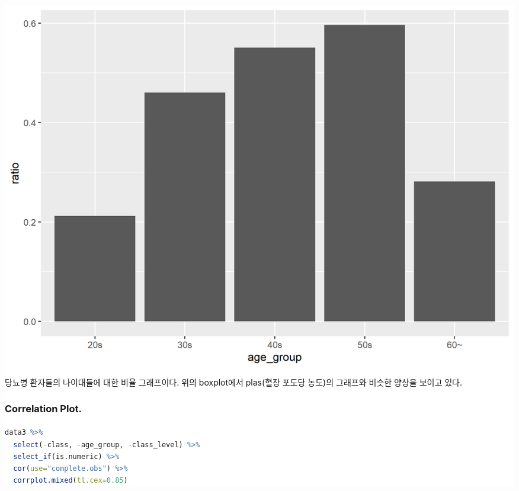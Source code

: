 <img src="당뇨병-예측-머신러닝---진행중...Rmd_files/figure-markdown_github/unnamed-chunk-21-1.png" style="display: block; margin: auto;" />

당뇨병 환자들의 나이대들에 대한 비율 그래프이다. 위의 boxplot에서 plas(혈장 포도당 농도)의 그래프와 비슷한 양상을 보이고 있다.

### Correlation Plot.

``` r
data3 %>% 
  select(-class, -age_group, -class_level) %>%
  select_if(is.numeric) %>%
  cor(use="complete.obs") %>%
  corrplot.mixed(tl.cex=0.85)
```
